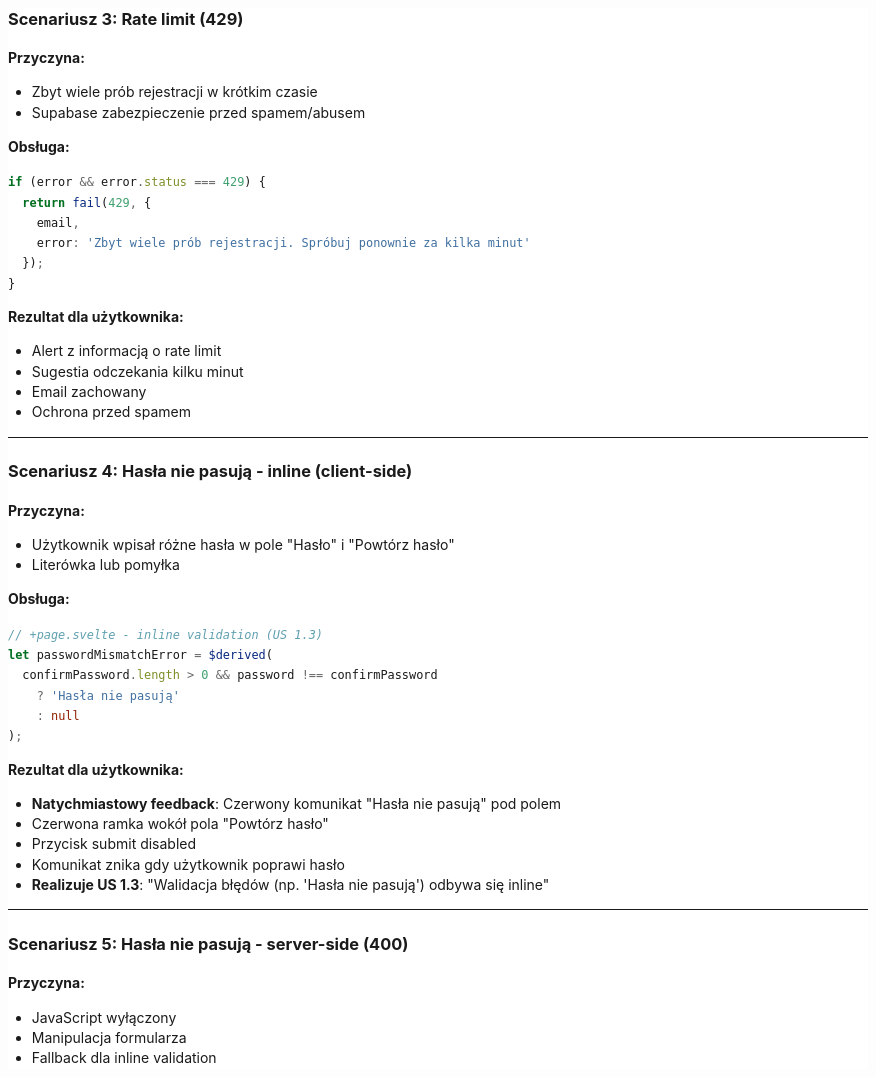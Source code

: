 
### Scenariusz 3: Rate limit (429)

**Przyczyna:**
- Zbyt wiele prób rejestracji w krótkim czasie
- Supabase zabezpieczenie przed spamem/abusem

**Obsługa:**
```typescript
if (error && error.status === 429) {
  return fail(429, {
    email,
    error: 'Zbyt wiele prób rejestracji. Spróbuj ponownie za kilka minut'
  });
}
```

**Rezultat dla użytkownika:**
- Alert z informacją o rate limit
- Sugestia odczekania kilku minut
- Email zachowany
- Ochrona przed spamem

---

### Scenariusz 4: Hasła nie pasują - inline (client-side)

**Przyczyna:**
- Użytkownik wpisał różne hasła w pole "Hasło" i "Powtórz hasło"
- Literówka lub pomyłka

**Obsługa:**
```typescript
// +page.svelte - inline validation (US 1.3)
let passwordMismatchError = $derived(
  confirmPassword.length > 0 && password !== confirmPassword
    ? 'Hasła nie pasują'
    : null
);
```

**Rezultat dla użytkownika:**
- **Natychmiastowy feedback**: Czerwony komunikat "Hasła nie pasują" pod polem
- Czerwona ramka wokół pola "Powtórz hasło"
- Przycisk submit disabled
- Komunikat znika gdy użytkownik poprawi hasło
- **Realizuje US 1.3**: "Walidacja błędów (np. 'Hasła nie pasują') odbywa się inline"

---

### Scenariusz 5: Hasła nie pasują - server-side (400)

**Przyczyna:**
- JavaScript wyłączony
- Manipulacja formularza
- Fallback dla inline validation
